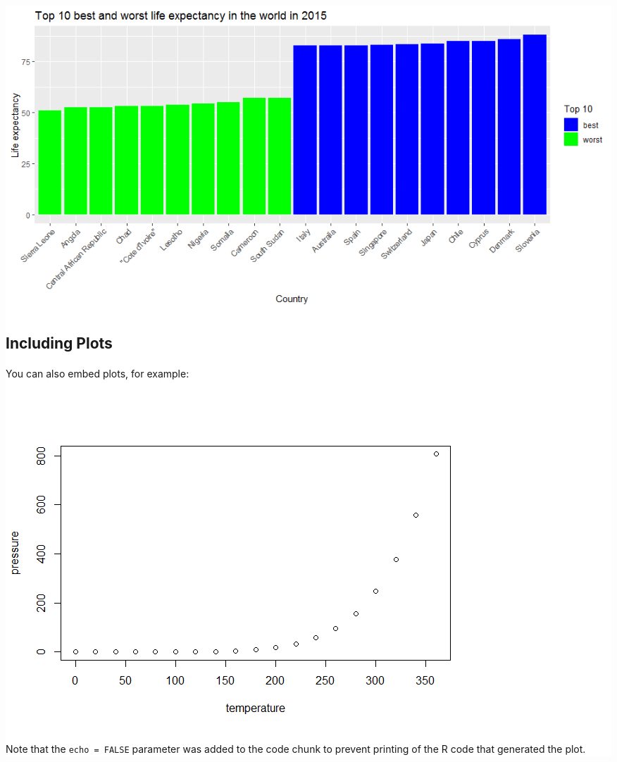 ![](life_expectancy_analysis_files/figure-html/life_expectancy_country_plot2015-1.png)


## Including Plots

You can also embed plots, for example:

![](life_expectancy_analysis_files/figure-html/pressure-1.png)

Note that the `echo = FALSE` parameter was added to the code chunk to prevent printing of the R code that generated the plot.
